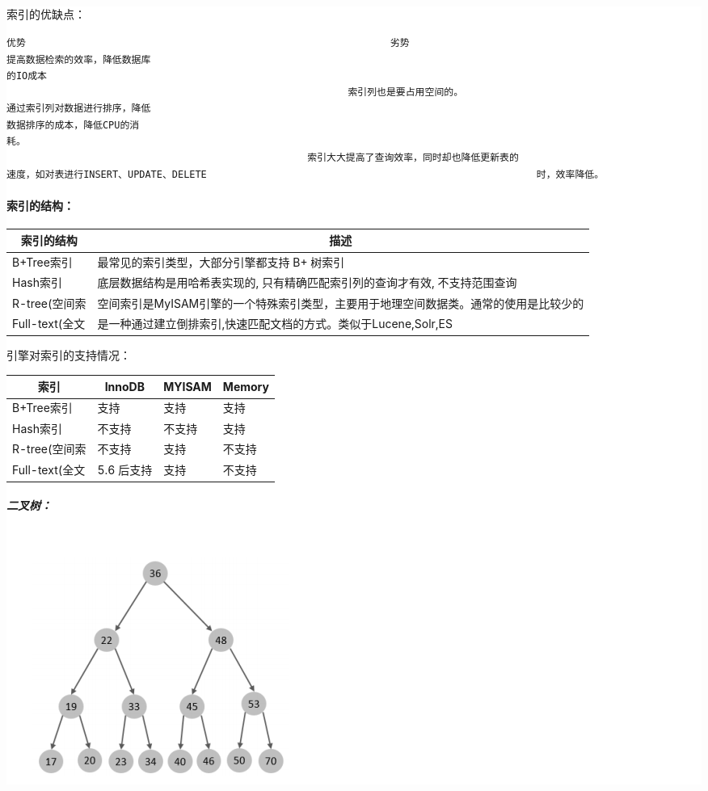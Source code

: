 索引的优缺点：

```
优势                                                               劣势
提高数据检索的效率，降低数据库
的IO成本
                                                           索引列也是要占用空间的。
通过索引列对数据进行排序，降低
数据排序的成本，降低CPU的消
耗。
                                                    索引大大提高了查询效率，同时却也降低更新表的                                                      速度，如对表进行INSERT、UPDATE、DELETE                                                         时，效率降低。
```

#### 索引的结构：

| 索引的结构     | 描述                                                         |
| -------------- | ------------------------------------------------------------ |
| B+Tree索引     | 最常见的索引类型，大部分引擎都支持 B+ 树索引                 |
| Hash索引       | 底层数据结构是用哈希表实现的, 只有精确匹配索引列的查询才有效, 不支持范围查询 |
| R-tree(空间索  | 空间索引是MyISAM引擎的一个特殊索引类型，主要用于地理空间数据类。通常的使用是比较少的 |
| Full-text(全文 | 是一种通过建立倒排索引,快速匹配文档的方式。类似于Lucene,Solr,ES |

引擎对索引的支持情况：

| 索引           | InnoDB     | MYISAM | Memory |
| -------------- | ---------- | ------ | ------ |
| B+Tree索引     | 支持       | 支持   | 支持   |
| Hash索引       | 不支持     | 不支持 | 支持   |
| R-tree(空间索  | 不支持     | 支持   | 不支持 |
| Full-text(全文 | 5.6 后支持 | 支持   | 不支持 |

##### 二叉树：

![image-20230808150216263](assets/image-20230808150216263.png)
